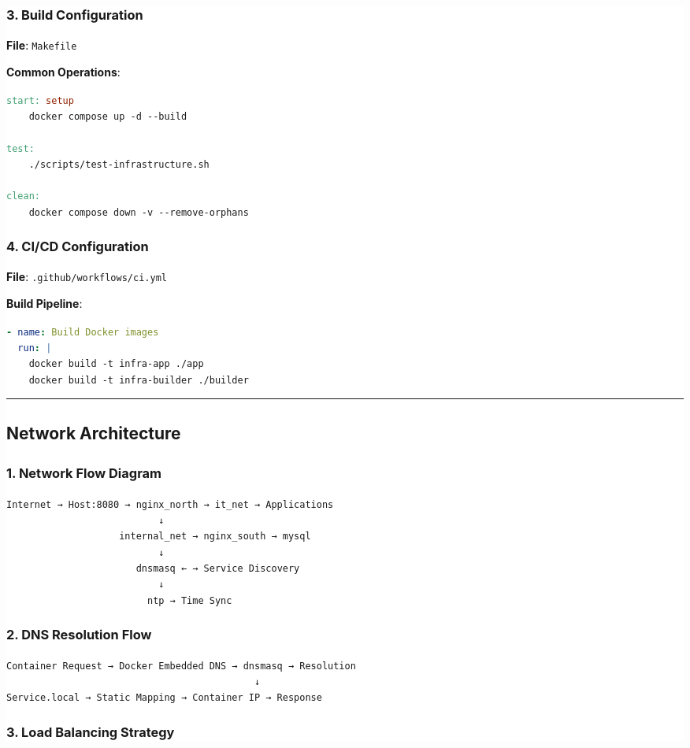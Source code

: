 ### 3. Build Configuration

**File**: `Makefile`

**Common Operations**:

```makefile
start: setup
	docker compose up -d --build

test:
	./scripts/test-infrastructure.sh

clean:
	docker compose down -v --remove-orphans
```

### 4. CI/CD Configuration

**File**: `.github/workflows/ci.yml`

**Build Pipeline**:

```yaml
- name: Build Docker images
  run: |
    docker build -t infra-app ./app
    docker build -t infra-builder ./builder
```

---

## Network Architecture

### 1. Network Flow Diagram

```
Internet → Host:8080 → nginx_north → it_net → Applications
                           ↓
                    internal_net → nginx_south → mysql
                           ↓
                       dnsmasq ← → Service Discovery
                           ↓
                         ntp → Time Sync
```

### 2. DNS Resolution Flow

```
Container Request → Docker Embedded DNS → dnsmasq → Resolution
                                            ↓
Service.local → Static Mapping → Container IP → Response
```

### 3. Load Balancing Strategy

